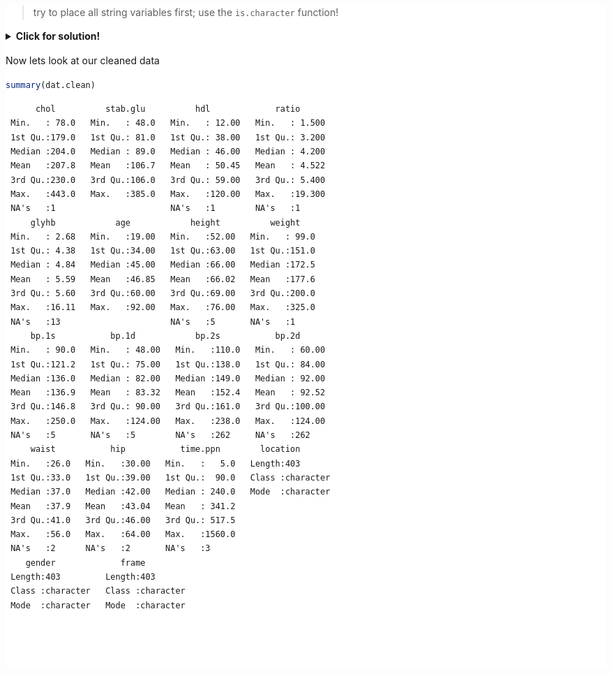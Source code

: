 
> try to place all string variables first; use the `is.character` function!

<details><summary><b>Click for solution!</b></summary></details> 
<p></p>

Now lets look at our cleaned data

```r
summary(dat.clean)
```

```
      chol          stab.glu          hdl             ratio       
 Min.   : 78.0   Min.   : 48.0   Min.   : 12.00   Min.   : 1.500  
 1st Qu.:179.0   1st Qu.: 81.0   1st Qu.: 38.00   1st Qu.: 3.200  
 Median :204.0   Median : 89.0   Median : 46.00   Median : 4.200  
 Mean   :207.8   Mean   :106.7   Mean   : 50.45   Mean   : 4.522  
 3rd Qu.:230.0   3rd Qu.:106.0   3rd Qu.: 59.00   3rd Qu.: 5.400  
 Max.   :443.0   Max.   :385.0   Max.   :120.00   Max.   :19.300  
 NA's   :1                       NA's   :1        NA's   :1       
     glyhb            age            height          weight     
 Min.   : 2.68   Min.   :19.00   Min.   :52.00   Min.   : 99.0  
 1st Qu.: 4.38   1st Qu.:34.00   1st Qu.:63.00   1st Qu.:151.0  
 Median : 4.84   Median :45.00   Median :66.00   Median :172.5  
 Mean   : 5.59   Mean   :46.85   Mean   :66.02   Mean   :177.6  
 3rd Qu.: 5.60   3rd Qu.:60.00   3rd Qu.:69.00   3rd Qu.:200.0  
 Max.   :16.11   Max.   :92.00   Max.   :76.00   Max.   :325.0  
 NA's   :13                      NA's   :5       NA's   :1      
     bp.1s           bp.1d            bp.2s           bp.2d       
 Min.   : 90.0   Min.   : 48.00   Min.   :110.0   Min.   : 60.00  
 1st Qu.:121.2   1st Qu.: 75.00   1st Qu.:138.0   1st Qu.: 84.00  
 Median :136.0   Median : 82.00   Median :149.0   Median : 92.00  
 Mean   :136.9   Mean   : 83.32   Mean   :152.4   Mean   : 92.52  
 3rd Qu.:146.8   3rd Qu.: 90.00   3rd Qu.:161.0   3rd Qu.:100.00  
 Max.   :250.0   Max.   :124.00   Max.   :238.0   Max.   :124.00  
 NA's   :5       NA's   :5        NA's   :262     NA's   :262     
     waist           hip           time.ppn        location        
 Min.   :26.0   Min.   :30.00   Min.   :   5.0   Length:403        
 1st Qu.:33.0   1st Qu.:39.00   1st Qu.:  90.0   Class :character  
 Median :37.0   Median :42.00   Median : 240.0   Mode  :character  
 Mean   :37.9   Mean   :43.04   Mean   : 341.2                     
 3rd Qu.:41.0   3rd Qu.:46.00   3rd Qu.: 517.5                     
 Max.   :56.0   Max.   :64.00   Max.   :1560.0                     
 NA's   :2      NA's   :2       NA's   :3                          
    gender             frame          
 Length:403         Length:403        
 Class :character   Class :character  
 Mode  :character   Mode  :character  
                                      
                                      
                                      
                                      
```
